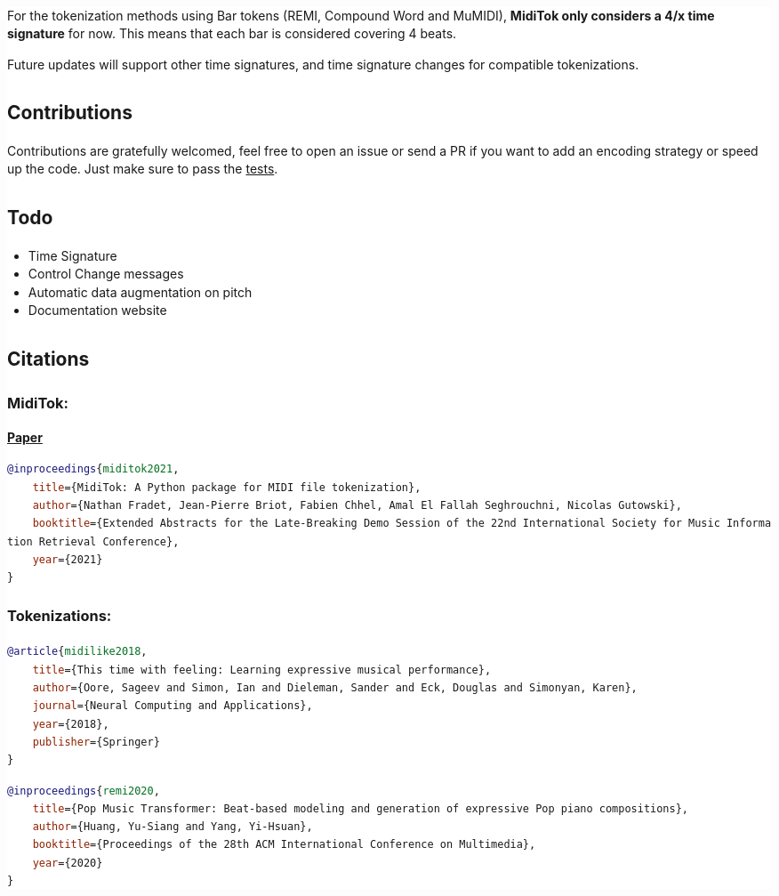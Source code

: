 For the tokenization methods using Bar tokens (REMI, Compound Word and MuMIDI), **MidiTok only considers a 4/x time signature** for now. This means that each bar is considered covering 4 beats.

Future updates will support other time signatures, and time signature changes for compatible tokenizations.

## Contributions

Contributions are gratefully welcomed, feel free to open an issue or send a PR if you want to add an encoding strategy or speed up the code. Just make sure to pass the [tests](tests).

## Todo

* Time Signature
* Control Change messages
* Automatic data augmentation on pitch
* Documentation website

## Citations

### MidiTok:

[**Paper**](https://archives.ismir.net/ismir2021/latebreaking/000005.pdf)
```bibtex
@inproceedings{miditok2021,
    title={MidiTok: A Python package for MIDI file tokenization},
    author={Nathan Fradet, Jean-Pierre Briot, Fabien Chhel, Amal El Fallah Seghrouchni, Nicolas Gutowski},
    booktitle={Extended Abstracts for the Late-Breaking Demo Session of the 22nd International Society for Music Information Retrieval Conference},
    year={2021}
}
```

### Tokenizations:

```bibtex
@article{midilike2018,
    title={This time with feeling: Learning expressive musical performance},
    author={Oore, Sageev and Simon, Ian and Dieleman, Sander and Eck, Douglas and Simonyan, Karen},
    journal={Neural Computing and Applications},
    year={2018},
    publisher={Springer}
}
```

```bibtex
@inproceedings{remi2020,
    title={Pop Music Transformer: Beat-based modeling and generation of expressive Pop piano compositions},
    author={Huang, Yu-Siang and Yang, Yi-Hsuan},
    booktitle={Proceedings of the 28th ACM International Conference on Multimedia},
    year={2020}
}
```
